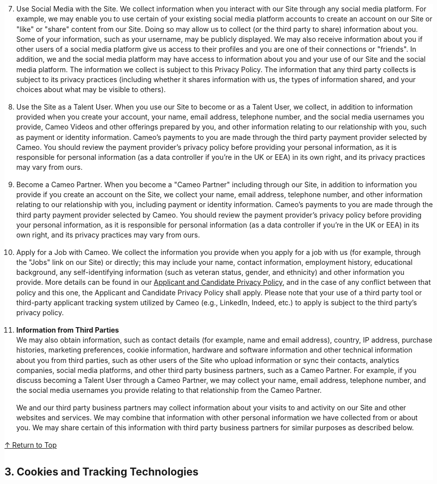 7. Use Social Media with the Site. We collect information when you interact with our Site through any social media platform. For example, we may enable you to use certain of your existing social media platform accounts to create an account on our Site or "like" or "share" content from our Site. Doing so may allow us to collect (or the third party to share) information about you. Some of your information, such as your username, may be publicly displayed. We may also receive information about you if other users of a social media platform give us access to their profiles and you are one of their connections or "friends". In addition, we and the social media platform may have access to information about you and your use of our Site and the social media platform. The information we collect is subject to this Privacy Policy. The information that any third party collects is subject to its privacy practices (including whether it shares information with us, the types of information shared, and your choices about what may be visible to others).
8. Use the Site as a Talent User. When you use our Site to become or as a Talent User, we collect, in addition to information provided when you create your account, your name, email address, telephone number, and the social media usernames you provide, Cameo Videos and other offerings prepared by you, and other information relating to our relationship with you, such as payment or identity information. Cameo’s payments to you are made through the third party payment provider selected by Cameo. You should review the payment provider’s privacy policy before providing your personal information, as it is responsible for personal information (as a data controller if you’re in the UK or EEA) in its own right, and its privacy practices may vary from ours.
9. Become a Cameo Partner. When you become a "Cameo Partner" including through our Site, in addition to information you provide if you create an account on the Site, we collect your name, email address, telephone number, and other information relating to our relationship with you, including payment or identity information. Cameo’s payments to you are made through the third party payment provider selected by Cameo. You should review the payment provider’s privacy policy before providing your personal information, as it is responsible for personal information (as a data controller if you’re in the UK or EEA) in its own right, and its privacy practices may vary from ours.
10. Apply for a Job with Cameo. We collect the information you provide when you apply for a job with us (for example, through the "Jobs" link on our Site) or directly; this may include your name, contact information, employment history, educational background, any self-identifying information (such as veteran status, gender, and ethnicity) and other information you provide. More details can be found in our [Applicant and Candidate Privacy Policy](https://careers.cameo.com/applicant-and-candidate-privacy-policy), and in the case of any conflict between that policy and this one, the Applicant and Candidate Privacy Policy shall apply. Please note that your use of a third party tool or third-party applicant tracking system utilized by Cameo (e.g., LinkedIn, Indeed, etc.) to apply is subject to the third party’s privacy policy.

2. **Information from Third Parties**  
    We may also obtain information, such as contact details (for example, name and email address), country, IP address, purchase histories, marketing preferences, cookie information, hardware and software information and other technical information about you from third parties, such as other users of the Site who upload information or sync their contacts, analytics companies, social media platforms, and other third party business partners, such as a Cameo Partner. For example, if you discuss becoming a Talent User through a Cameo Partner, we may collect your name, email address, telephone number, and the social media usernames you provide relating to that relationship from the Cameo Partner.  
      
    We and our third party business partners may collect information about your visits to and activity on our Site and other websites and services. We may combine that information with other personal information we have collected from or about you. We may share certain of this information with third party business partners for similar purposes as described below.

[↑ Return to Top](#top)

3\. Cookies and Tracking Technologies
-------------------------------------

